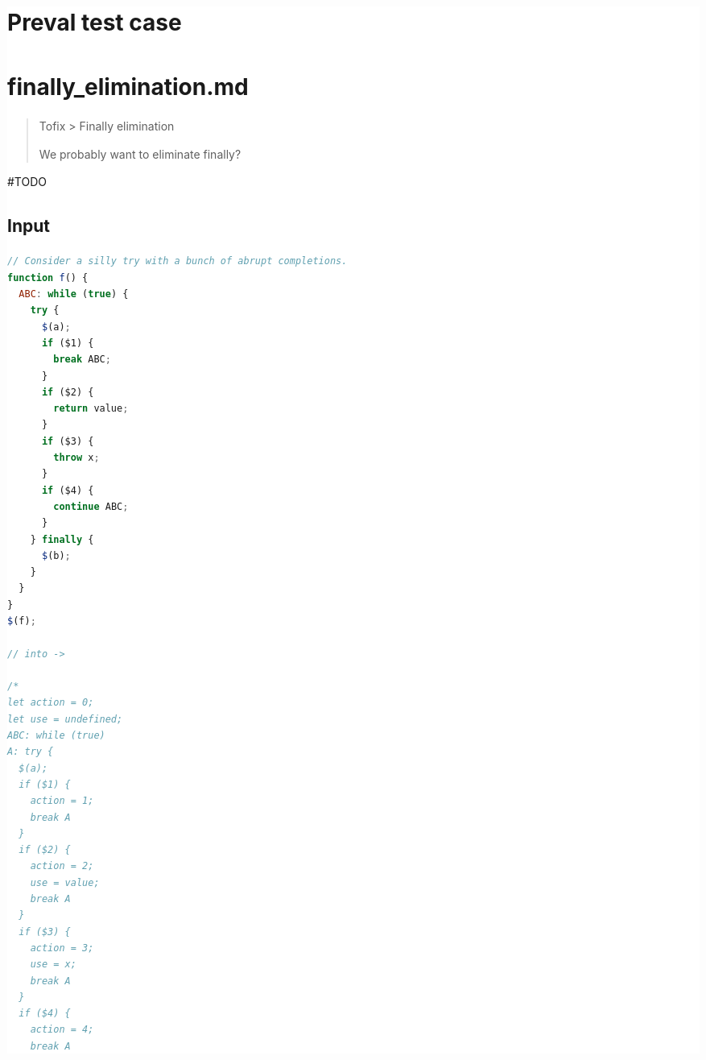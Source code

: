 # Preval test case

# finally_elimination.md

> Tofix > Finally elimination
>
> We probably want to eliminate finally?

#TODO

## Input

`````js filename=intro
// Consider a silly try with a bunch of abrupt completions.
function f() {
  ABC: while (true) {
    try {
      $(a);
      if ($1) {
        break ABC;
      }
      if ($2) {
        return value;
      }
      if ($3) {
        throw x;
      }
      if ($4) {
        continue ABC;
      }
    } finally {
      $(b);
    }
  }
}
$(f);

// into ->

/*
let action = 0;
let use = undefined;
ABC: while (true)
A: try {
  $(a);
  if ($1) {
    action = 1;
    break A
  }
  if ($2) {
    action = 2;
    use = value;
    break A
  }
  if ($3) {
    action = 3;
    use = x;
    break A
  }
  if ($4) {
    action = 4;
    break A
`````
